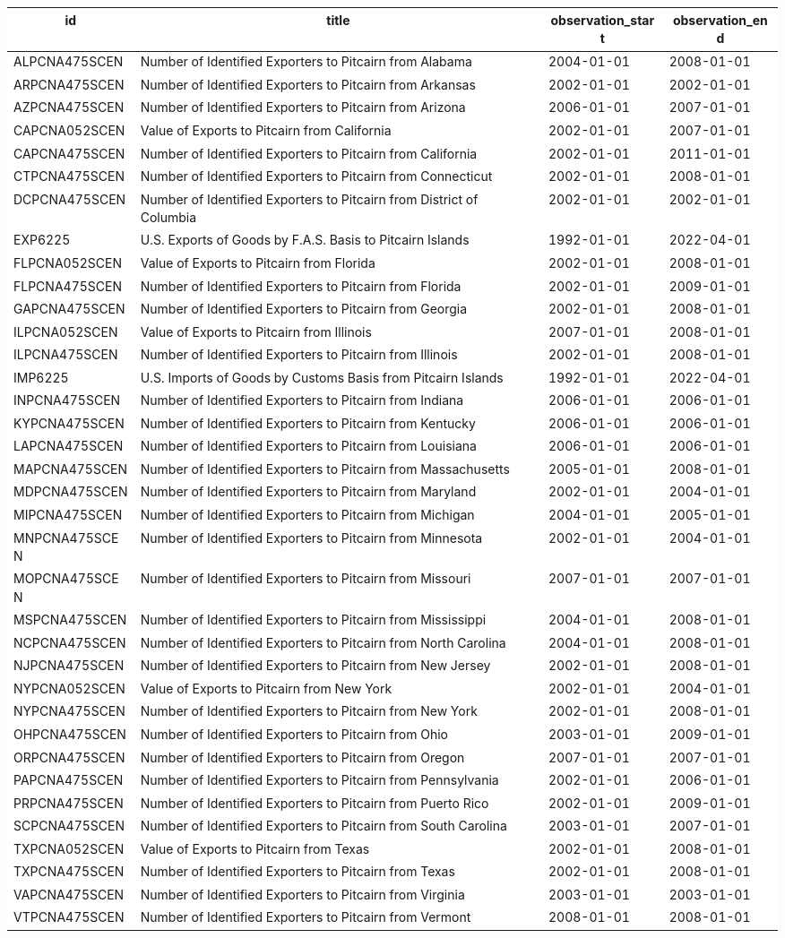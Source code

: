 | id            | title                                                                | observation_start   | observation_end   |
|---------------|----------------------------------------------------------------------|---------------------|-------------------|
| ALPCNA475SCEN | Number of Identified Exporters to Pitcairn from Alabama              | 2004-01-01          | 2008-01-01        |
| ARPCNA475SCEN | Number of Identified Exporters to Pitcairn from Arkansas             | 2002-01-01          | 2002-01-01        |
| AZPCNA475SCEN | Number of Identified Exporters to Pitcairn from Arizona              | 2006-01-01          | 2007-01-01        |
| CAPCNA052SCEN | Value of Exports to Pitcairn from California                         | 2002-01-01          | 2007-01-01        |
| CAPCNA475SCEN | Number of Identified Exporters to Pitcairn from California           | 2002-01-01          | 2011-01-01        |
| CTPCNA475SCEN | Number of Identified Exporters to Pitcairn from Connecticut          | 2002-01-01          | 2008-01-01        |
| DCPCNA475SCEN | Number of Identified Exporters to Pitcairn from District of Columbia | 2002-01-01          | 2002-01-01        |
| EXP6225       | U.S. Exports of Goods by F.A.S. Basis to Pitcairn Islands            | 1992-01-01          | 2022-04-01        |
| FLPCNA052SCEN | Value of Exports to Pitcairn from Florida                            | 2002-01-01          | 2008-01-01        |
| FLPCNA475SCEN | Number of Identified Exporters to Pitcairn from Florida              | 2002-01-01          | 2009-01-01        |
| GAPCNA475SCEN | Number of Identified Exporters to Pitcairn from Georgia              | 2002-01-01          | 2008-01-01        |
| ILPCNA052SCEN | Value of Exports to Pitcairn from Illinois                           | 2007-01-01          | 2008-01-01        |
| ILPCNA475SCEN | Number of Identified Exporters to Pitcairn from Illinois             | 2002-01-01          | 2008-01-01        |
| IMP6225       | U.S. Imports of Goods by Customs Basis from Pitcairn Islands         | 1992-01-01          | 2022-04-01        |
| INPCNA475SCEN | Number of Identified Exporters to Pitcairn from Indiana              | 2006-01-01          | 2006-01-01        |
| KYPCNA475SCEN | Number of Identified Exporters to Pitcairn from Kentucky             | 2006-01-01          | 2006-01-01        |
| LAPCNA475SCEN | Number of Identified Exporters to Pitcairn from Louisiana            | 2006-01-01          | 2006-01-01        |
| MAPCNA475SCEN | Number of Identified Exporters to Pitcairn from Massachusetts        | 2005-01-01          | 2008-01-01        |
| MDPCNA475SCEN | Number of Identified Exporters to Pitcairn from Maryland             | 2002-01-01          | 2004-01-01        |
| MIPCNA475SCEN | Number of Identified Exporters to Pitcairn from Michigan             | 2004-01-01          | 2005-01-01        |
| MNPCNA475SCEN | Number of Identified Exporters to Pitcairn from Minnesota            | 2002-01-01          | 2004-01-01        |
| MOPCNA475SCEN | Number of Identified Exporters to Pitcairn from Missouri             | 2007-01-01          | 2007-01-01        |
| MSPCNA475SCEN | Number of Identified Exporters to Pitcairn from Mississippi          | 2004-01-01          | 2008-01-01        |
| NCPCNA475SCEN | Number of Identified Exporters to Pitcairn from North Carolina       | 2004-01-01          | 2008-01-01        |
| NJPCNA475SCEN | Number of Identified Exporters to Pitcairn from New Jersey           | 2002-01-01          | 2008-01-01        |
| NYPCNA052SCEN | Value of Exports to Pitcairn from New York                           | 2002-01-01          | 2004-01-01        |
| NYPCNA475SCEN | Number of Identified Exporters to Pitcairn from New York             | 2002-01-01          | 2008-01-01        |
| OHPCNA475SCEN | Number of Identified Exporters to Pitcairn from Ohio                 | 2003-01-01          | 2009-01-01        |
| ORPCNA475SCEN | Number of Identified Exporters to Pitcairn from Oregon               | 2007-01-01          | 2007-01-01        |
| PAPCNA475SCEN | Number of Identified Exporters to Pitcairn from Pennsylvania         | 2002-01-01          | 2006-01-01        |
| PRPCNA475SCEN | Number of Identified Exporters to Pitcairn from Puerto Rico          | 2002-01-01          | 2009-01-01        |
| SCPCNA475SCEN | Number of Identified Exporters to Pitcairn from South Carolina       | 2003-01-01          | 2007-01-01        |
| TXPCNA052SCEN | Value of Exports to Pitcairn from Texas                              | 2002-01-01          | 2008-01-01        |
| TXPCNA475SCEN | Number of Identified Exporters to Pitcairn from Texas                | 2002-01-01          | 2008-01-01        |
| VAPCNA475SCEN | Number of Identified Exporters to Pitcairn from Virginia             | 2003-01-01          | 2003-01-01        |
| VTPCNA475SCEN | Number of Identified Exporters to Pitcairn from Vermont              | 2008-01-01          | 2008-01-01        |